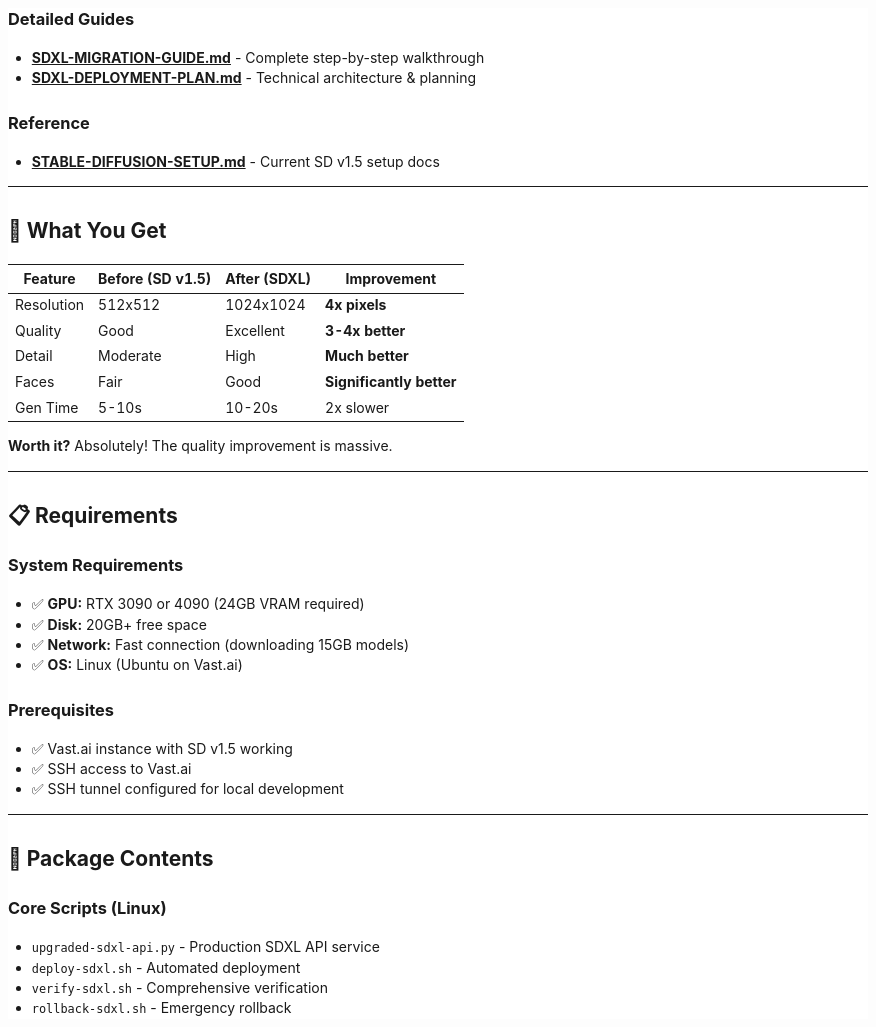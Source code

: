 ### Detailed Guides
- **[SDXL-MIGRATION-GUIDE.md](SDXL-MIGRATION-GUIDE.md)** - Complete step-by-step walkthrough
- **[SDXL-DEPLOYMENT-PLAN.md](SDXL-DEPLOYMENT-PLAN.md)** - Technical architecture & planning

### Reference
- **[STABLE-DIFFUSION-SETUP.md](STABLE-DIFFUSION-SETUP.md)** - Current SD v1.5 setup docs

---

## 🎯 What You Get

| Feature | Before (SD v1.5) | After (SDXL) | Improvement |
|---------|------------------|--------------|-------------|
| Resolution | 512x512 | 1024x1024 | **4x pixels** |
| Quality | Good | Excellent | **3-4x better** |
| Detail | Moderate | High | **Much better** |
| Faces | Fair | Good | **Significantly better** |
| Gen Time | 5-10s | 10-20s | 2x slower |

**Worth it?** Absolutely! The quality improvement is massive.

---

## 📋 Requirements

### System Requirements
- ✅ **GPU:** RTX 3090 or 4090 (24GB VRAM required)
- ✅ **Disk:** 20GB+ free space
- ✅ **Network:** Fast connection (downloading 15GB models)
- ✅ **OS:** Linux (Ubuntu on Vast.ai)

### Prerequisites
- ✅ Vast.ai instance with SD v1.5 working
- ✅ SSH access to Vast.ai
- ✅ SSH tunnel configured for local development

---

## 📁 Package Contents

### Core Scripts (Linux)
- `upgraded-sdxl-api.py` - Production SDXL API service
- `deploy-sdxl.sh` - Automated deployment
- `verify-sdxl.sh` - Comprehensive verification
- `rollback-sdxl.sh` - Emergency rollback
